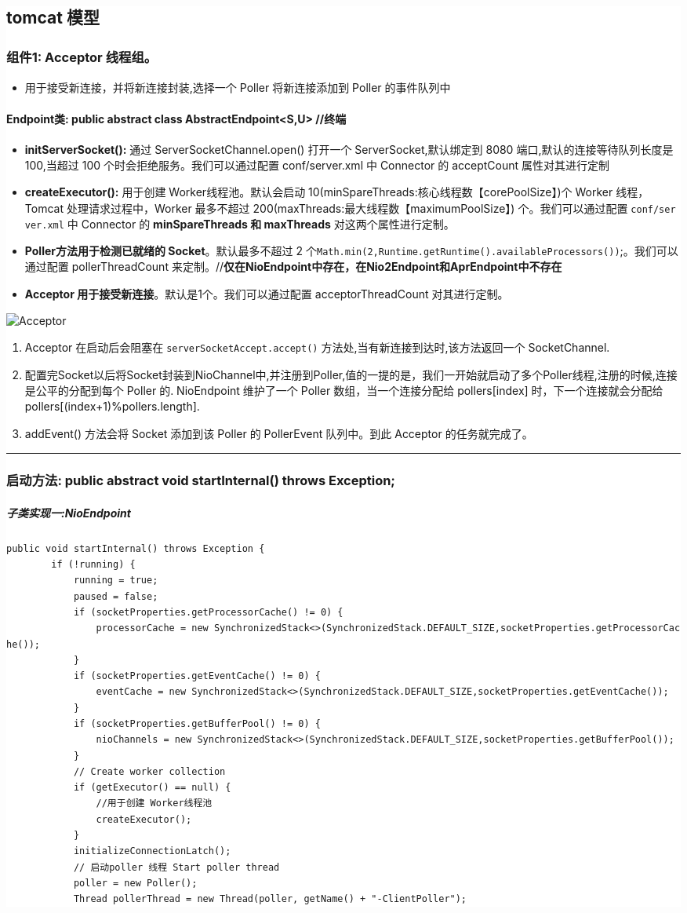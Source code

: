 ## tomcat 模型

### 组件1: Acceptor 线程组。

- 用于接受新连接，并将新连接封装,选择一个 Poller 将新连接添加到 Poller 的事件队列中

#### Endpoint类: public abstract class AbstractEndpoint<S,U> //终端

- **initServerSocket():** 通过 ServerSocketChannel.open() 打开一个 ServerSocket,默认绑定到 8080 端口,默认的连接等待队列长度是 100,当超过 100
   个时会拒绝服务。我们可以通过配置 conf/server.xml 中 Connector 的 acceptCount 属性对其进行定制

- **createExecutor():** 用于创建 Worker线程池。默认会启动 10(minSpareThreads:核心线程数【corePoolSize】)个 Worker 线程，Tomcat 处理请求过程中，Worker 最多不超过
   200(maxThreads:最大线程数【maximumPoolSize】) 个。我们可以通过配置 `conf/server.xml` 中 Connector 的 **minSpareThreads 和 maxThreads**
   对这两个属性进行定制。

- **Poller方法用于检测已就绪的 Socket**。默认最多不超过 2 个`Math.min(2,Runtime.getRuntime().availableProcessors())`;。我们可以通过配置
   pollerThreadCount 来定制。//**仅在NioEndpoint中存在，在Nio2Endpoint和AprEndpoint中不存在**

- **Acceptor 用于接受新连接**。默认是1个。我们可以通过配置 acceptorThreadCount 对其进行定制。

![Acceptor](https://s1.ax1x.com/2020/07/04/Nv7KOA.png)

1. Acceptor 在启动后会阻塞在 `serverSocketAccept.accept()` 方法处,当有新连接到达时,该方法返回一个 SocketChannel.

2. 配置完Socket以后将Socket封装到NioChannel中,并注册到Poller,值的一提的是，我们一开始就启动了多个Poller线程,注册的时候,连接是公平的分配到每个 Poller 的. NioEndpoint 维护了一个
   Poller 数组，当一个连接分配给 pollers[index] 时，下一个连接就会分配给 pollers[(index+1)%pollers.length].

3. addEvent() 方法会将 Socket 添加到该 Poller 的 PollerEvent 队列中。到此 Acceptor 的任务就完成了。
---
### 启动方法: public abstract void startInternal() throws Exception;

##### 子类实现一:NioEndpoint

```shell
public void startInternal() throws Exception {
        if (!running) {
            running = true;
            paused = false;
            if (socketProperties.getProcessorCache() != 0) {
                processorCache = new SynchronizedStack<>(SynchronizedStack.DEFAULT_SIZE,socketProperties.getProcessorCache());
            }
            if (socketProperties.getEventCache() != 0) {
                eventCache = new SynchronizedStack<>(SynchronizedStack.DEFAULT_SIZE,socketProperties.getEventCache());
            }
            if (socketProperties.getBufferPool() != 0) {
                nioChannels = new SynchronizedStack<>(SynchronizedStack.DEFAULT_SIZE,socketProperties.getBufferPool());
            }
            // Create worker collection
            if (getExecutor() == null) {
                //用于创建 Worker线程池
                createExecutor();
            }
            initializeConnectionLatch();
            // 启动poller 线程 Start poller thread 
            poller = new Poller();
            Thread pollerThread = new Thread(poller, getName() + "-ClientPoller");
```